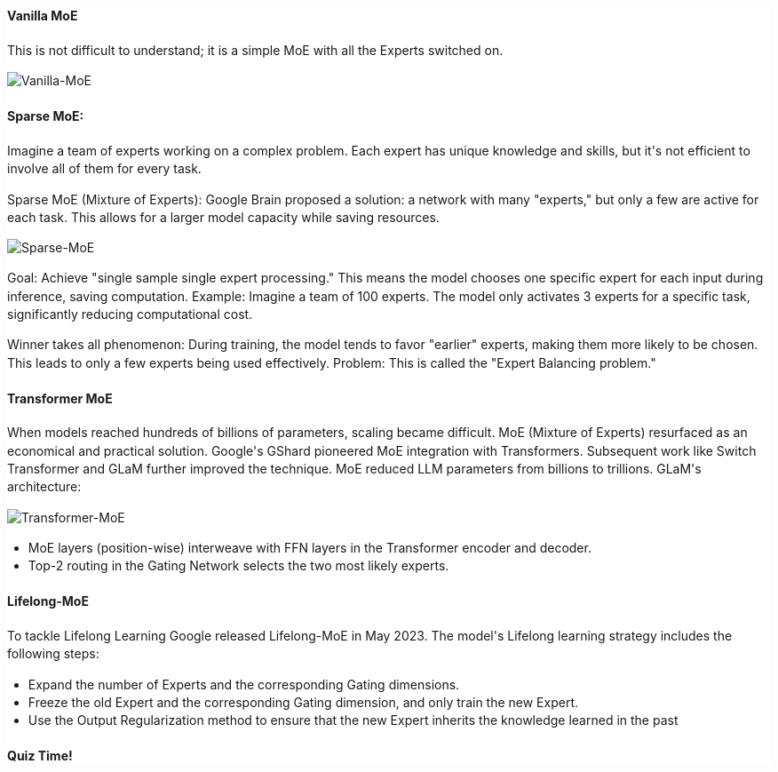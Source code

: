 #### Vanilla MoE

This is not difficult to understand; it is a simple MoE with all the Experts switched on.

<img width="844" alt="Vanilla-MoE" src="https://imgur.com/NJKStaz">

#### Sparse MoE:

Imagine a team of experts working on a complex problem. Each expert has unique knowledge and skills, but it's not efficient to involve all of them for every task.

Sparse MoE (Mixture of Experts):
Google Brain proposed a solution: a network with many "experts," but only a few are active for each task. This allows for a larger model capacity while saving resources.

<img width="844" alt="Sparse-MoE" src="https://imgur.com/T0uzcPj">


Goal: Achieve "single sample single expert processing." This means the model chooses one specific expert for each input during inference, saving computation.
Example: Imagine a team of 100 experts. The model only activates 3 experts for a specific task, significantly reducing computational cost.

Winner takes all phenomenon:
During training, the model tends to favor "earlier" experts, making them more likely to be chosen. This leads to only a few experts being used effectively.
Problem: This is called the "Expert Balancing problem."

#### Transformer MoE

When models reached hundreds of billions of parameters, scaling became difficult.
MoE (Mixture of Experts) resurfaced as an economical and practical solution.
Google's GShard pioneered MoE integration with Transformers.
Subsequent work like Switch Transformer and GLaM further improved the technique.
MoE reduced LLM parameters from billions to trillions.
GLaM's architecture:

<img width="844" alt="Transformer-MoE" src="https://imgur.com/98tTKfD">

- MoE layers (position-wise) interweave with FFN layers in the Transformer encoder and decoder.
- Top-2 routing in the Gating Network selects the two most likely experts.

#### Lifelong-MoE

To tackle Lifelong Learning Google released Lifelong-MoE in May 2023. The model's Lifelong learning strategy includes the following steps:
- Expand the number of Experts and the corresponding Gating dimensions.
- Freeze the old Expert and the corresponding Gating dimension, and only train the new Expert.
- Use the Output Regularization method to ensure that the new Expert inherits the knowledge learned in the past

#### Quiz Time!

<iframe
  src="https://itempool.com/AlertAntelope519172/c/wjhVIvDe8lz"
  style="width:100%; height:300px;"
></iframe>
